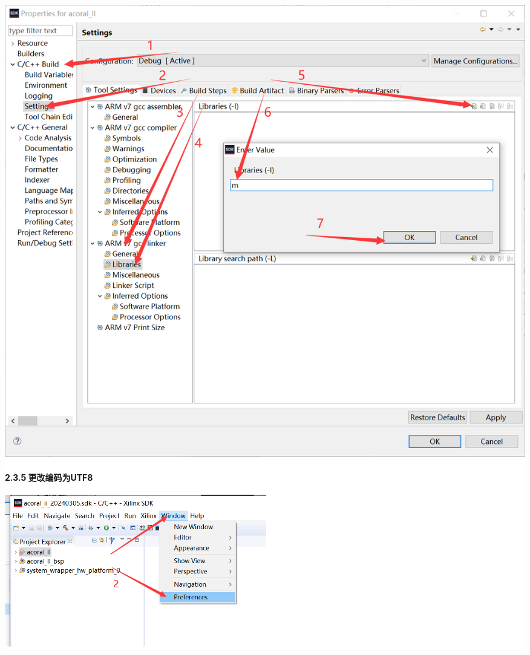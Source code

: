 ![image-20240304002042010](acoral_zynq7020_vivado项目创建.assets/image-20240304002042010.png)

#### 2.3.5 更改编码为UTF8

![image-20240305104642466](acoral_zynq7020_vivado项目创建.assets/image-20240305104642466.png)
